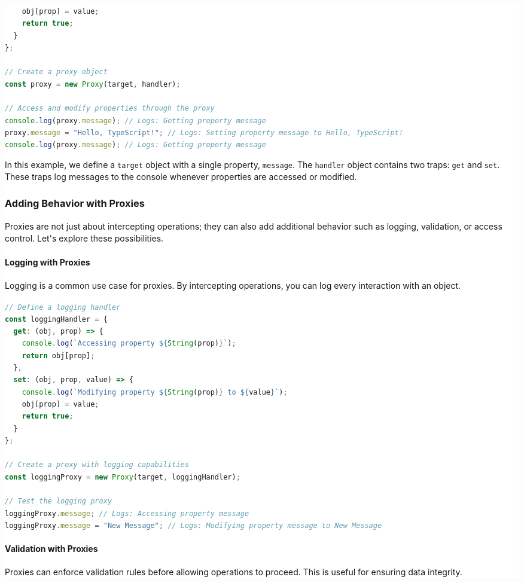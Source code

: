 ```typescript
    obj[prop] = value;
    return true;
  }
};

// Create a proxy object
const proxy = new Proxy(target, handler);

// Access and modify properties through the proxy
console.log(proxy.message); // Logs: Getting property message
proxy.message = "Hello, TypeScript!"; // Logs: Setting property message to Hello, TypeScript!
console.log(proxy.message); // Logs: Getting property message
```

In this example, we define a `target` object with a single property, `message`. The `handler` object contains two traps: `get` and `set`. These traps log messages to the console whenever properties are accessed or modified.

### Adding Behavior with Proxies

Proxies are not just about intercepting operations; they can also add additional behavior such as logging, validation, or access control. Let's explore these possibilities.

#### Logging with Proxies

Logging is a common use case for proxies. By intercepting operations, you can log every interaction with an object.

```typescript
// Define a logging handler
const loggingHandler = {
  get: (obj, prop) => {
    console.log(`Accessing property ${String(prop)}`);
    return obj[prop];
  },
  set: (obj, prop, value) => {
    console.log(`Modifying property ${String(prop)} to ${value}`);
    obj[prop] = value;
    return true;
  }
};

// Create a proxy with logging capabilities
const loggingProxy = new Proxy(target, loggingHandler);

// Test the logging proxy
loggingProxy.message; // Logs: Accessing property message
loggingProxy.message = "New Message"; // Logs: Modifying property message to New Message
```

#### Validation with Proxies

Proxies can enforce validation rules before allowing operations to proceed. This is useful for ensuring data integrity.
